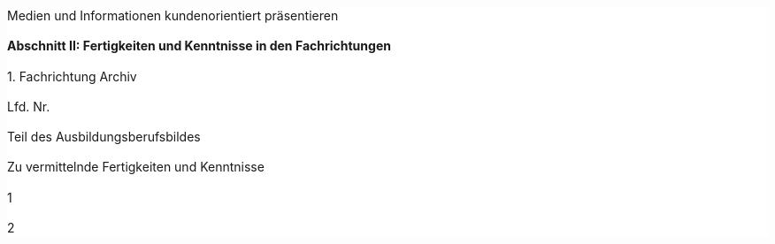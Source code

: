 </td>

<td style="border-bottom: 0.5pt solid ; " align="left" valign="top" charoff="50">

Medien und Informationen kundenorientiert präsentieren

</td>

</tr>

<tr>

<td style colspan="4" align="left" valign="top" charoff="50">

<span style=";font-weight:bold">Abschnitt II: Fertigkeiten und
Kenntnisse in den Fachrichtungen</span>

</td>

</tr>

<tr style="border-bottom: 0.5pt solid ; ">

<td style="border-bottom: 0.5pt solid ; " colspan="4" align="left" valign="top" charoff="50">

<span class="SP">1. Fachrichtung Archiv</span>

</td>

</tr>

<tr style="border-bottom: 0.5pt solid ; ">

<td style="border-bottom: 0.5pt solid ; " align="left" valign="top" charoff="50">

Lfd. Nr.

</td>

<td style="border-bottom: 0.5pt solid ; " align="left" valign="top" charoff="50">

Teil des Ausbildungsberufsbildes

</td>

<td style="border-bottom: 0.5pt solid ; " colspan="2" align="left" valign="top" charoff="50">

Zu vermittelnde Fertigkeiten und Kenntnisse

</td>

</tr>

<tr style="border-bottom: 0.5pt solid ; ">

<td style="border-bottom: 0.5pt solid ; " align="center" valign="top" charoff="50">

1

</td>

<td style="border-bottom: 0.5pt solid ; " align="center" valign="top" charoff="50">

2
